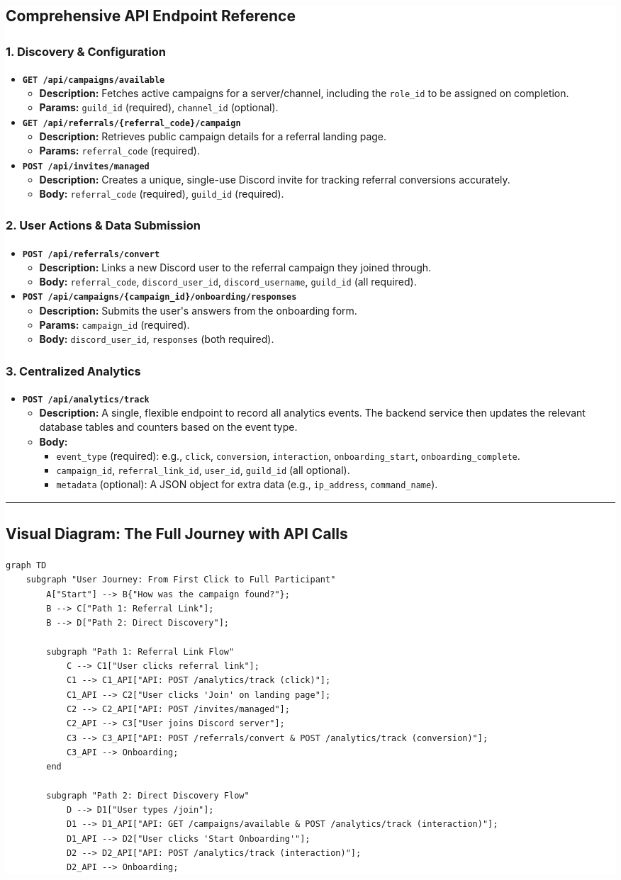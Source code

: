 
## Comprehensive API Endpoint Reference

### 1. Discovery & Configuration
*   **`GET /api/campaigns/available`**
    *   **Description:** Fetches active campaigns for a server/channel, including the `role_id` to be assigned on completion.
    *   **Params:** `guild_id` (required), `channel_id` (optional).
*   **`GET /api/referrals/{referral_code}/campaign`**
    *   **Description:** Retrieves public campaign details for a referral landing page.
    *   **Params:** `referral_code` (required).
*   **`POST /api/invites/managed`**
    *   **Description:** Creates a unique, single-use Discord invite for tracking referral conversions accurately.
    *   **Body:** `referral_code` (required), `guild_id` (required).

### 2. User Actions & Data Submission
*   **`POST /api/referrals/convert`**
    *   **Description:** Links a new Discord user to the referral campaign they joined through.
    *   **Body:** `referral_code`, `discord_user_id`, `discord_username`, `guild_id` (all required).
*   **`POST /api/campaigns/{campaign_id}/onboarding/responses`**
    *   **Description:** Submits the user's answers from the onboarding form.
    *   **Params:** `campaign_id` (required).
    *   **Body:** `discord_user_id`, `responses` (both required).

### 3. Centralized Analytics
*   **`POST /api/analytics/track`**
    *   **Description:** A single, flexible endpoint to record all analytics events. The backend service then updates the relevant database tables and counters based on the event type.
    *   **Body:**
        *   `event_type` (required): e.g., `click`, `conversion`, `interaction`, `onboarding_start`, `onboarding_complete`.
        *   `campaign_id`, `referral_link_id`, `user_id`, `guild_id` (all optional).
        *   `metadata` (optional): A JSON object for extra data (e.g., `ip_address`, `command_name`).

---

## Visual Diagram: The Full Journey with API Calls

```mermaid
graph TD
    subgraph "User Journey: From First Click to Full Participant"
        A["Start"] --> B{"How was the campaign found?"};
        B --> C["Path 1: Referral Link"];
        B --> D["Path 2: Direct Discovery"];

        subgraph "Path 1: Referral Link Flow"
            C --> C1["User clicks referral link"];
            C1 --> C1_API["API: POST /analytics/track (click)"];
            C1_API --> C2["User clicks 'Join' on landing page"];
            C2 --> C2_API["API: POST /invites/managed"];
            C2_API --> C3["User joins Discord server"];
            C3 --> C3_API["API: POST /referrals/convert & POST /analytics/track (conversion)"];
            C3_API --> Onboarding;
        end

        subgraph "Path 2: Direct Discovery Flow"
            D --> D1["User types /join"];
            D1 --> D1_API["API: GET /campaigns/available & POST /analytics/track (interaction)"];
            D1_API --> D2["User clicks 'Start Onboarding'"];
            D2 --> D2_API["API: POST /analytics/track (interaction)"];
            D2_API --> Onboarding;
```
